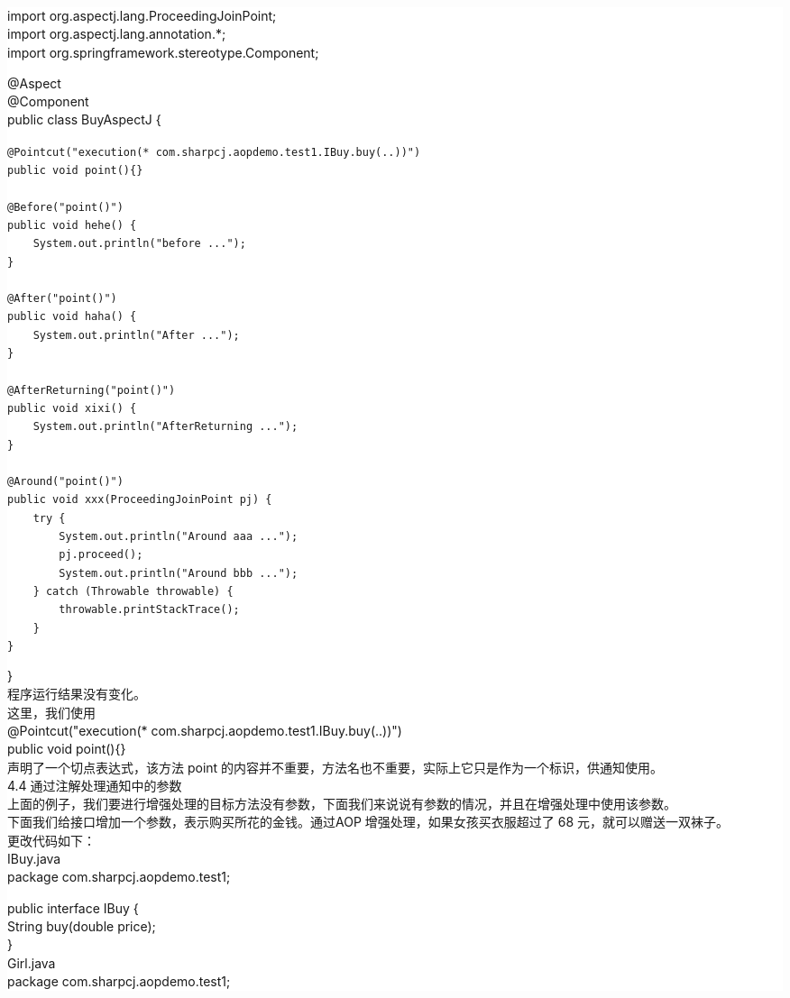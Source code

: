 import org.aspectj.lang.ProceedingJoinPoint;							
import org.aspectj.lang.annotation.*;							
import org.springframework.stereotype.Component;							
							
@Aspect							
@Component							
public class BuyAspectJ {							
							
    @Pointcut("execution(* com.sharpcj.aopdemo.test1.IBuy.buy(..))")							
    public void point(){}							
							
    @Before("point()")							
    public void hehe() {							
        System.out.println("before ...");							
    }							
							
    @After("point()")							
    public void haha() {							
        System.out.println("After ...");							
    }							
							
    @AfterReturning("point()")							
    public void xixi() {							
        System.out.println("AfterReturning ...");							
    }							
							
    @Around("point()")							
    public void xxx(ProceedingJoinPoint pj) {							
        try {							
            System.out.println("Around aaa ...");							
            pj.proceed();							
            System.out.println("Around bbb ...");							
        } catch (Throwable throwable) {							
            throwable.printStackTrace();							
        }							
    }							
}							
程序运行结果没有变化。							
这里，我们使用							
@Pointcut("execution(* com.sharpcj.aopdemo.test1.IBuy.buy(..))")							
public void point(){}							
声明了一个切点表达式，该方法 point 的内容并不重要，方法名也不重要，实际上它只是作为一个标识，供通知使用。							
4.4 通过注解处理通知中的参数							
上面的例子，我们要进行增强处理的目标方法没有参数，下面我们来说说有参数的情况，并且在增强处理中使用该参数。							
下面我们给接口增加一个参数，表示购买所花的金钱。通过AOP 增强处理，如果女孩买衣服超过了 68 元，就可以赠送一双袜子。							
更改代码如下：							
IBuy.java							
package com.sharpcj.aopdemo.test1;							
							
public interface IBuy {							
    String buy(double price);							
}							
Girl.java							
package com.sharpcj.aopdemo.test1;							
							